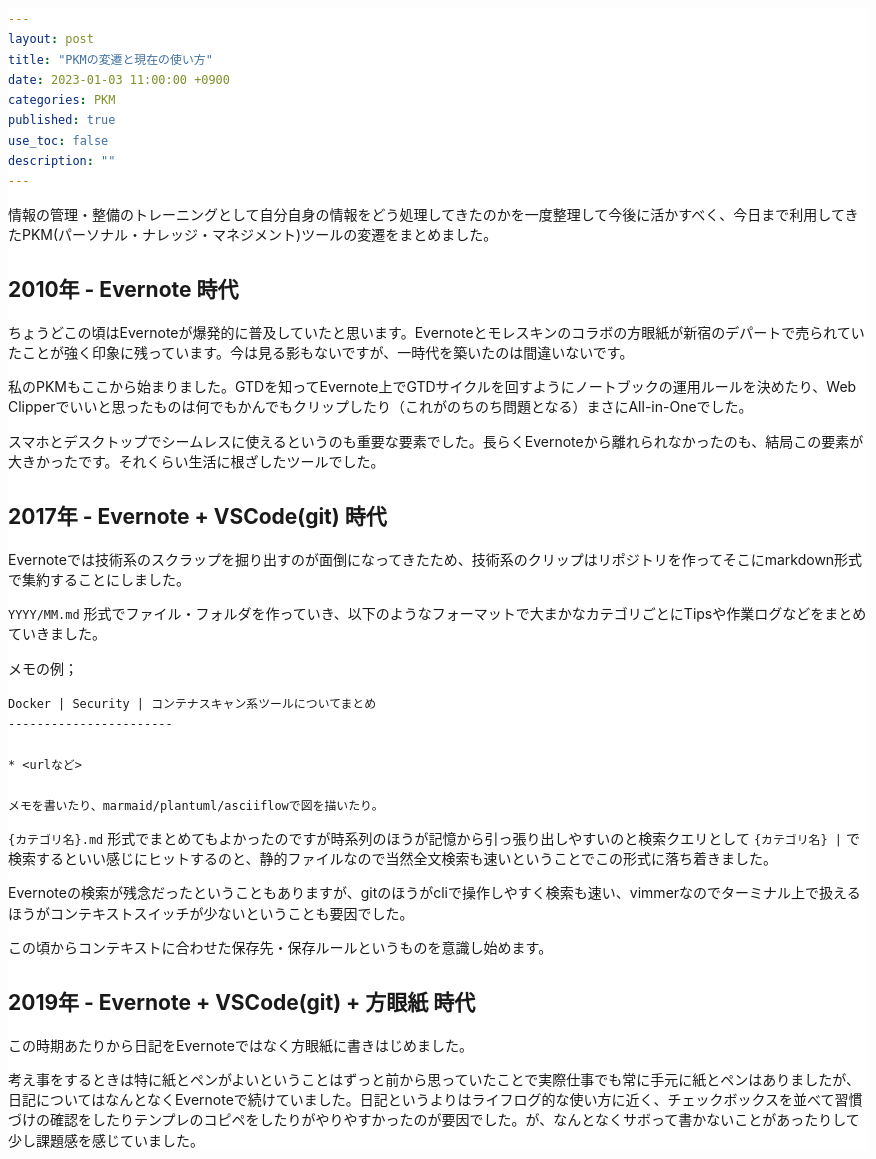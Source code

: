 ```yaml
---
layout: post
title: "PKMの変遷と現在の使い方"
date: 2023-01-03 11:00:00 +0900
categories: PKM
published: true
use_toc: false
description: ""
---
```


情報の管理・整備のトレーニングとして自分自身の情報をどう処理してきたのかを一度整理して今後に活かすべく、今日まで利用してきたPKM(パーソナル・ナレッジ・マネジメント)ツールの変遷をまとめました。

## 2010年 - Evernote  時代

ちょうどこの頃はEvernoteが爆発的に普及していたと思います。Evernoteとモレスキンのコラボの方眼紙が新宿のデパートで売られていたことが強く印象に残っています。今は見る影もないですが、一時代を築いたのは間違いないです。

私のPKMもここから始まりました。GTDを知ってEvernote上でGTDサイクルを回すようにノートブックの運用ルールを決めたり、Web Clipperでいいと思ったものは何でもかんでもクリップしたり（これがのちのち問題となる）まさにAll-in-Oneでした。

スマホとデスクトップでシームレスに使えるというのも重要な要素でした。長らくEvernoteから離れられなかったのも、結局この要素が大きかったです。それくらい生活に根ざしたツールでした。

## 2017年 - Evernote + VSCode(git) 時代

Evernoteでは技術系のスクラップを掘り出すのが面倒になってきたため、技術系のクリップはリポジトリを作ってそこにmarkdown形式で集約することにしました。

`YYYY/MM.md` 形式でファイル・フォルダを作っていき、以下のようなフォーマットで大まかなカテゴリごとにTipsや作業ログなどをまとめていきました。

メモの例；

```
Docker | Security | コンテナスキャン系ツールについてまとめ
-----------------------

* <urlなど>

メモを書いたり、marmaid/plantuml/asciiflowで図を描いたり。

```

`{カテゴリ名}.md` 形式でまとめてもよかったのですが時系列のほうが記憶から引っ張り出しやすいのと検索クエリとして `{カテゴリ名} |` で検索するといい感じにヒットするのと、静的ファイルなので当然全文検索も速いということでこの形式に落ち着きました。

Evernoteの検索が残念だったということもありますが、gitのほうがcliで操作しやすく検索も速い、vimmerなのでターミナル上で扱えるほうがコンテキストスイッチが少ないということも要因でした。

この頃からコンテキストに合わせた保存先・保存ルールというものを意識し始めます。

## 2019年 - Evernote + VSCode(git) + 方眼紙 時代

この時期あたりから日記をEvernoteではなく方眼紙に書きはじめました。

考え事をするときは特に紙とペンがよいということはずっと前から思っていたことで実際仕事でも常に手元に紙とペンはありましたが、日記についてはなんとなくEvernoteで続けていました。日記というよりはライフログ的な使い方に近く、チェックボックスを並べて習慣づけの確認をしたりテンプレのコピペをしたりがやりやすかったのが要因でした。が、なんとなくサボって書かないことがあったりして少し課題感を感じていました。
